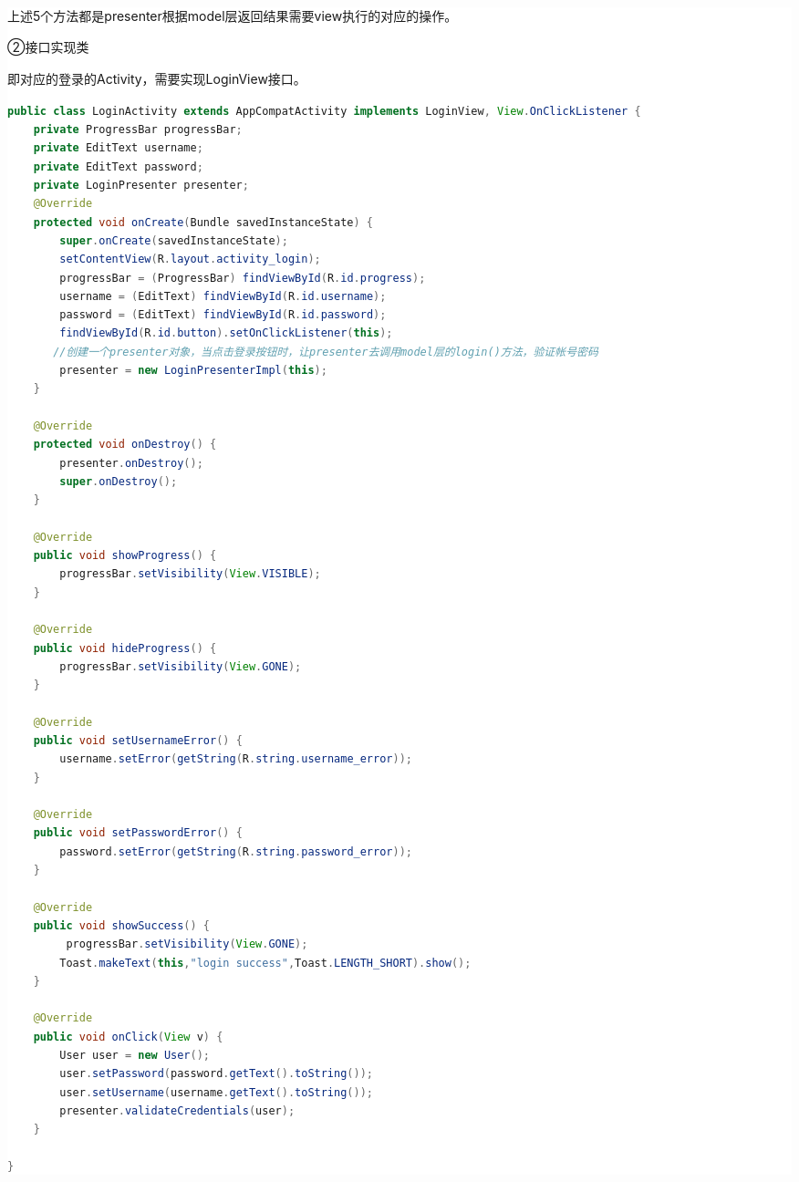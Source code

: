 上述5个方法都是presenter根据model层返回结果需要view执行的对应的操作。

②接口实现类

即对应的登录的Activity，需要实现LoginView接口。

```java
public class LoginActivity extends AppCompatActivity implements LoginView, View.OnClickListener {
    private ProgressBar progressBar;
    private EditText username;
    private EditText password;
    private LoginPresenter presenter;
    @Override
    protected void onCreate(Bundle savedInstanceState) {
        super.onCreate(savedInstanceState);
        setContentView(R.layout.activity_login);
        progressBar = (ProgressBar) findViewById(R.id.progress);
        username = (EditText) findViewById(R.id.username);
        password = (EditText) findViewById(R.id.password);
        findViewById(R.id.button).setOnClickListener(this);
       //创建一个presenter对象，当点击登录按钮时，让presenter去调用model层的login()方法，验证帐号密码
        presenter = new LoginPresenterImpl(this);
    }

    @Override
    protected void onDestroy() {
        presenter.onDestroy();
        super.onDestroy();
    }

    @Override
    public void showProgress() {
        progressBar.setVisibility(View.VISIBLE);
    }

    @Override
    public void hideProgress() {
        progressBar.setVisibility(View.GONE);
    }

    @Override
    public void setUsernameError() {
        username.setError(getString(R.string.username_error));
    }

    @Override
    public void setPasswordError() {
        password.setError(getString(R.string.password_error));
    }

    @Override
    public void showSuccess() {
         progressBar.setVisibility(View.GONE);
        Toast.makeText(this,"login success",Toast.LENGTH_SHORT).show();
    }

    @Override
    public void onClick(View v) {
        User user = new User();
        user.setPassword(password.getText().toString());
        user.setUsername(username.getText().toString());
        presenter.validateCredentials(user);
    }

}
```
